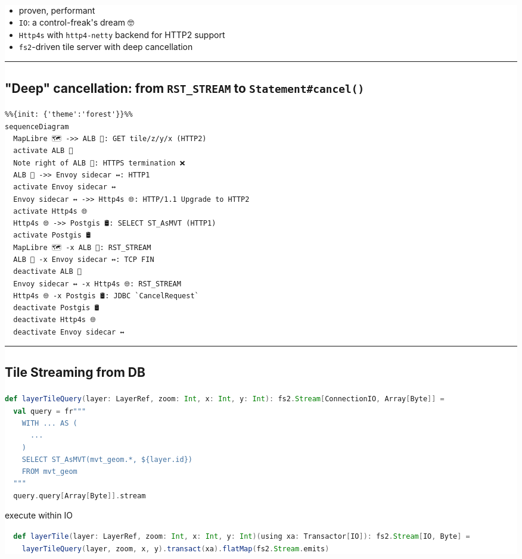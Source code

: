  - proven, performant
 - `IO`: a control-freak's dream 🤓
 - `Http4s` with `http4-netty` backend for HTTP2 support
 - `fs2`-driven tile server with deep cancellation 

---
## "Deep" cancellation: from `RST_STREAM` to `Statement#cancel()` 

```mermaid
%%{init: {'theme':'forest'}}%%
sequenceDiagram
  MapLibre 🗺️ ->> ALB 🔀: GET tile/z/y/x (HTTP2)
  activate ALB 🔀
  Note right of ALB 🔀: HTTPS termination ❌
  ALB 🔀 ->> Envoy sidecar ↔️: HTTP1
  activate Envoy sidecar ↔️
  Envoy sidecar ↔️ ->> Http4s 🌐: HTTP/1.1 Upgrade to HTTP2
  activate Http4s 🌐
  Http4s 🌐 ->> Postgis 🛢️: SELECT ST_AsMVT (HTTP1)
  activate Postgis 🛢️ 
  MapLibre 🗺️ -x ALB 🔀: RST_STREAM
  ALB 🔀 -x Envoy sidecar ↔️: TCP FIN
  deactivate ALB 🔀
  Envoy sidecar ↔️ -x Http4s 🌐: RST_STREAM
  Http4s 🌐 -x Postgis 🛢️: JDBC `CancelRequest`
  deactivate Postgis 🛢️
  deactivate Http4s 🌐
  deactivate Envoy sidecar ↔️ 

```


---
## Tile Streaming from DB

```scala
def layerTileQuery(layer: LayerRef, zoom: Int, x: Int, y: Int): fs2.Stream[ConnectionIO, Array[Byte]] =
  val query = fr"""
    WITH ... AS (
      ...
    )
    SELECT ST_AsMVT(mvt_geom.*, ${layer.id})
    FROM mvt_geom
  """
  query.query[Array[Byte]].stream
```  

execute within IO 

```scala
  def layerTile(layer: LayerRef, zoom: Int, x: Int, y: Int)(using xa: Transactor[IO]): fs2.Stream[IO, Byte] =
    layerTileQuery(layer, zoom, x, y).transact(xa).flatMap(fs2.Stream.emits)
```


[^1]: Simplified view, for more check out [laminar docs](https://laminar.dev/documentation#laminars-use-of-airstream-ownership)
[^1]: Simplified view, for more check out [laminar docs](https://laminar.dev/documentation#laminars-use-of-airstream-ownership)